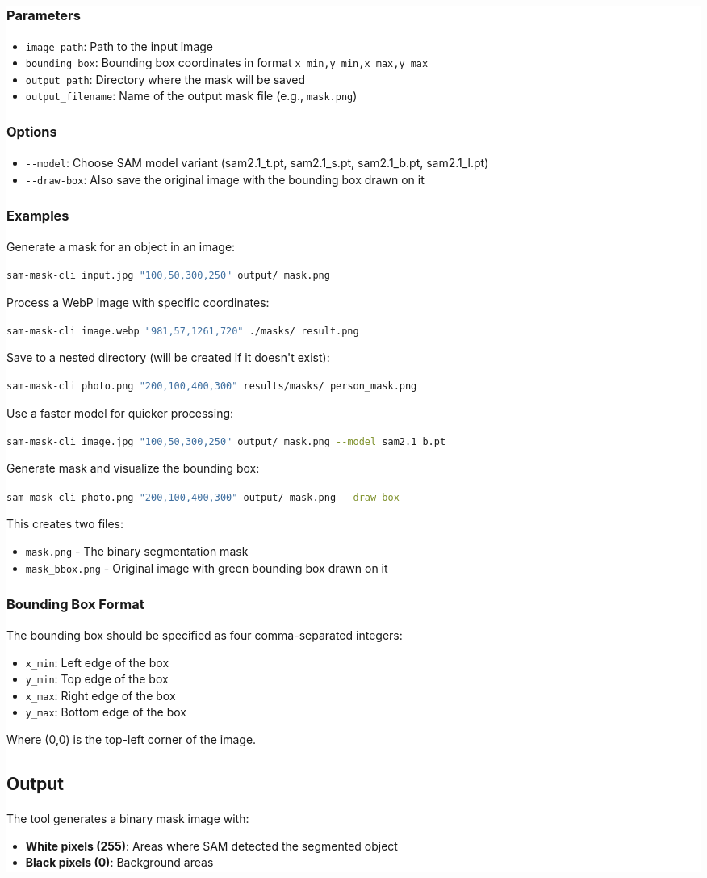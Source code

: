 ### Parameters

- `image_path`: Path to the input image
- `bounding_box`: Bounding box coordinates in format `x_min,y_min,x_max,y_max`
- `output_path`: Directory where the mask will be saved
- `output_filename`: Name of the output mask file (e.g., `mask.png`)

### Options

- `--model`: Choose SAM model variant (sam2.1_t.pt, sam2.1_s.pt, sam2.1_b.pt, sam2.1_l.pt)
- `--draw-box`: Also save the original image with the bounding box drawn on it

### Examples

Generate a mask for an object in an image:
```bash
sam-mask-cli input.jpg "100,50,300,250" output/ mask.png
```

Process a WebP image with specific coordinates:
```bash
sam-mask-cli image.webp "981,57,1261,720" ./masks/ result.png
```

Save to a nested directory (will be created if it doesn't exist):
```bash
sam-mask-cli photo.png "200,100,400,300" results/masks/ person_mask.png
```

Use a faster model for quicker processing:
```bash
sam-mask-cli image.jpg "100,50,300,250" output/ mask.png --model sam2.1_b.pt
```

Generate mask and visualize the bounding box:
```bash
sam-mask-cli photo.png "200,100,400,300" output/ mask.png --draw-box
```

This creates two files:
- `mask.png` - The binary segmentation mask
- `mask_bbox.png` - Original image with green bounding box drawn on it

### Bounding Box Format

The bounding box should be specified as four comma-separated integers:
- `x_min`: Left edge of the box
- `y_min`: Top edge of the box  
- `x_max`: Right edge of the box
- `y_max`: Bottom edge of the box

Where (0,0) is the top-left corner of the image.

## Output

The tool generates a binary mask image with:
- **White pixels (255)**: Areas where SAM detected the segmented object
- **Black pixels (0)**: Background areas
